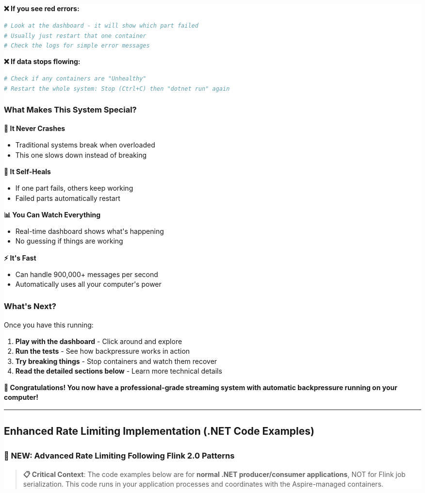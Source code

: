 **❌ If you see red errors:**
```bash
# Look at the dashboard - it will show which part failed
# Usually just restart that one container
# Check the logs for simple error messages
```

**❌ If data stops flowing:**
```bash
# Check if any containers are "Unhealthy"
# Restart the whole system: Stop (Ctrl+C) then "dotnet run" again
```

### What Makes This System Special?

**🎯 It Never Crashes**
- Traditional systems break when overloaded
- This one slows down instead of breaking

**🔄 It Self-Heals**
- If one part fails, others keep working
- Failed parts automatically restart

**📊 You Can Watch Everything**
- Real-time dashboard shows what's happening
- No guessing if things are working

**⚡ It's Fast**
- Can handle 900,000+ messages per second
- Automatically uses all your computer's power

### What's Next?

Once you have this running:

1. **Play with the dashboard** - Click around and explore
2. **Run the tests** - See how backpressure works in action  
3. **Try breaking things** - Stop containers and watch them recover
4. **Read the detailed sections below** - Learn more technical details

**🎉 Congratulations! You now have a professional-grade streaming system with automatic backpressure running on your computer!**

---

## Enhanced Rate Limiting Implementation (.NET Code Examples)

### 🚀 NEW: Advanced Rate Limiting Following Flink 2.0 Patterns

> **📋 Critical Context**: The code examples below are for **normal .NET producer/consumer applications**, NOT for Flink job serialization. This code runs in your application processes and coordinates with the Aspire-managed containers.

